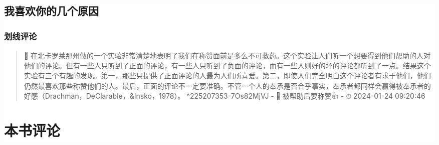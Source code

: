 ## 我喜欢你的几个原因

### 划线评论
> 📌 在北卡罗莱那州做的一个实验非常清楚地表明了我们在称赞面前是多么不可救药。这个实验让人们听一个想要得到他们帮助的人对他们的评论。但有一些人只听到了正面的评论，有一些人只听到了负面的评论，而有一些人则好的坏的评论都听到了一点。结果这个实验有三个有趣的发现。第一，那些只提供了正面评论的人最为人们所喜爱。第二，即使人们完全明白这个评论者有求于他们，他们仍然最喜欢那些称赞他们的人。最后，正面的评论不一定要准确。不管一个人的奉承是否合乎事实，奉承者都同样会赢得被奉承者的好感（Drachman，DeClarable，&Insko，1978）。  ^225207353-7Os82MjVJ
    - 💭 被帮助后要称赞👍
    - ⏱ 2024-01-24 09:20:46


# 本书评论
